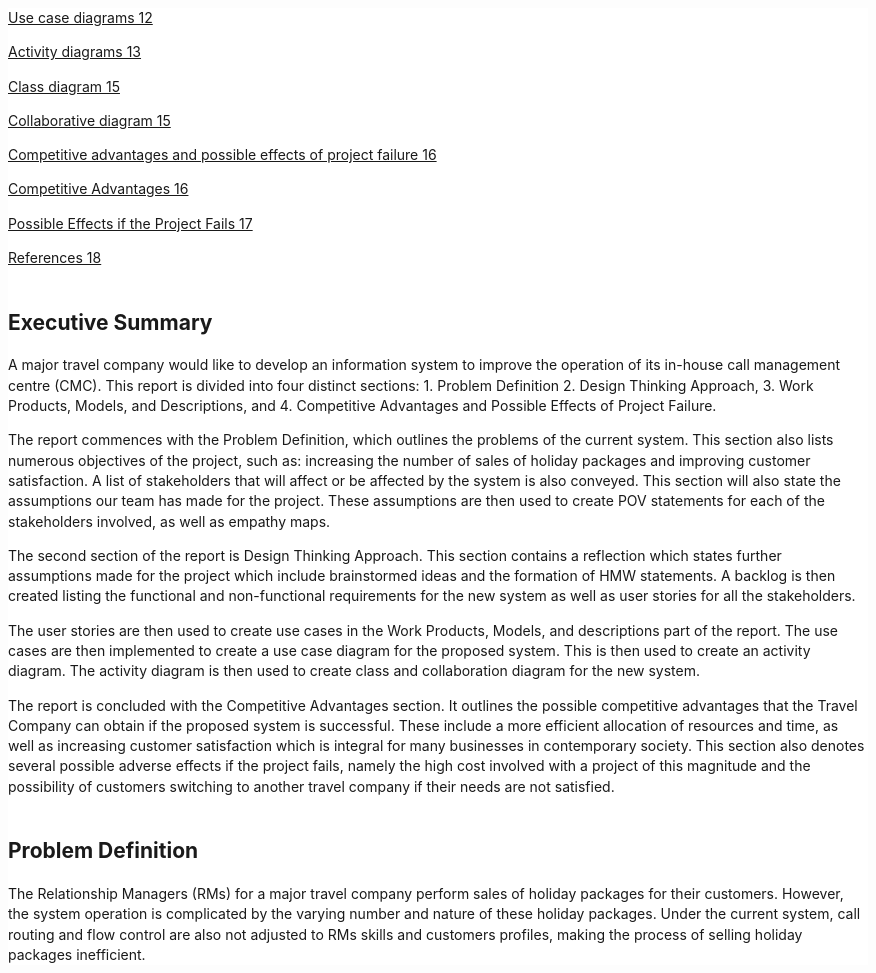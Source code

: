 [Use case diagrams 12](#_Toc41524620)

[Activity diagrams 13](#_Toc41524621)

[Class diagram 15](#_Toc41524622)

[Collaborative diagram 15](#_Toc41524623)

[Competitive advantages and possible effects of project failure 16](#_Toc41524624)

[Competitive Advantages 16](#_Toc41524625)

[Possible Effects if the Project Fails 17](#_Toc41524626)

[References 18](#_Toc41524627)

#
## **Executive Summary**

A major travel company would like to develop an information system to improve the operation of its in-house call management centre (CMC). This report is divided into four distinct sections: 1. Problem Definition 2. Design Thinking Approach, 3. Work Products, Models, and Descriptions, and 4. Competitive Advantages and Possible Effects of Project Failure.

The report commences with the Problem Definition, which outlines the problems of the current system. This section also lists numerous objectives of the project, such as: increasing the number of sales of holiday packages and improving customer satisfaction. A list of stakeholders that will affect or be affected by the system is also conveyed. This section will also state the assumptions our team has made for the project. These assumptions are then used to create POV statements for each of the stakeholders involved, as well as empathy maps.

The second section of the report is Design Thinking Approach. This section contains a reflection which states further assumptions made for the project which include brainstormed ideas and the formation of HMW statements. A backlog is then created listing the functional and non-functional requirements for the new system as well as user stories for all the stakeholders.

The user stories are then used to create use cases in the Work Products, Models, and descriptions part of the report. The use cases are then implemented to create a use case diagram for the proposed system. This is then used to create an activity diagram. The activity diagram is then used to create class and collaboration diagram for the new system.

The report is concluded with the Competitive Advantages section. It outlines the possible competitive advantages that the Travel Company can obtain if the proposed system is successful. These include a more efficient allocation of resources and time, as well as increasing customer satisfaction which is integral for many businesses in contemporary society. This section also denotes several possible adverse effects if the project fails, namely the high cost involved with a project of this magnitude and the possibility of customers switching to another travel company if their needs are not satisfied.

#
## **Problem Definition**

The Relationship Managers (RMs) for a major travel company perform sales of holiday packages for their customers. However, the system operation is complicated by the varying number and nature of these holiday packages. Under the current system, call routing and flow control are also not adjusted to RMs skills and customers profiles, making the process of selling holiday packages inefficient.
